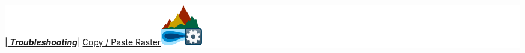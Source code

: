 |<a href="troubleshooting.html"> ***Troubleshooting***</a>|  <a href="copy_paste.html">Copy / Paste Raster<img src="/assets/images/icon_std_proc.png" alt="icon_standard_processing" width="8%"/></a>